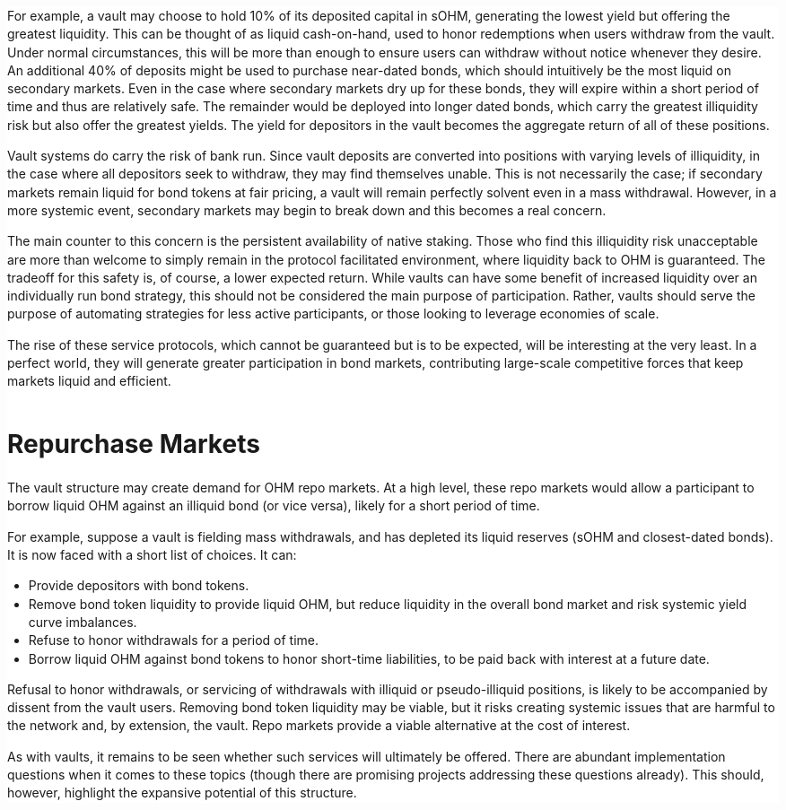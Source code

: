 For example, a vault may choose to hold 10% of its deposited capital in sOHM, generating the lowest yield but offering the greatest liquidity. This can be thought of as liquid cash-on-hand, used to honor redemptions when users withdraw from the vault. Under normal circumstances, this will be more than enough to ensure users can withdraw without notice whenever they desire. An additional 40% of deposits might be used to purchase near-dated bonds, which should intuitively be the most liquid on secondary markets. Even in the case where secondary markets dry up for these bonds, they will expire within a short period of time and thus are relatively safe. The remainder would be deployed into longer dated bonds, which carry the greatest illiquidity risk but also offer the greatest yields. The yield for depositors in the vault becomes the aggregate return of all of these positions.

Vault systems do carry the risk of bank run. Since vault deposits are converted into positions with varying levels of illiquidity, in the case where all depositors seek to withdraw, they may find themselves unable. This is not necessarily the case; if secondary markets remain liquid for bond tokens at fair pricing, a vault will remain perfectly solvent even in a mass withdrawal. However, in a more systemic event, secondary markets may begin to break down and this becomes a real concern.

The main counter to this concern is the persistent availability of native staking. Those who find this illiquidity risk unacceptable are more than welcome to simply remain in the protocol facilitated environment, where liquidity back to OHM is guaranteed. The tradeoff for this safety is, of course, a lower expected return. While vaults can have some benefit of increased liquidity over an individually run bond strategy, this should not be considered the main purpose of participation. Rather, vaults should serve the purpose of automating strategies for less active participants, or those looking to leverage economies of scale. 

The rise of these service protocols, which cannot be guaranteed but is to be expected, will be interesting at the very least. In a perfect world, they will generate greater participation in bond markets, contributing large-scale competitive forces that keep markets liquid and efficient. 

  

# Repurchase Markets

The vault structure may create demand for OHM repo markets. At a high level, these repo markets would allow a participant to borrow liquid OHM against an illiquid bond (or vice versa), likely for a short period of time.

For example, suppose a vault is fielding mass withdrawals, and has depleted its liquid reserves (sOHM and closest-dated bonds). It is now faced with a short list of choices. It can:
- Provide depositors with bond tokens.
- Remove bond token liquidity to provide liquid OHM, but reduce liquidity in the overall bond market and risk systemic yield curve imbalances.
- Refuse to honor withdrawals for a period of time.
- Borrow liquid OHM against bond tokens to honor short-time liabilities, to be paid back with interest at a future date.
 
Refusal to honor withdrawals, or servicing of withdrawals with illiquid or pseudo-illiquid positions, is likely to be accompanied by dissent from the vault users. Removing bond token liquidity may be viable, but it risks creating systemic issues that are harmful to the network and, by extension, the vault. Repo markets provide a viable alternative at the cost of interest.

As with vaults, it remains to be seen whether such services will ultimately be offered. There are abundant implementation questions when it comes to these topics (though there are promising projects addressing these questions already). This should, however, highlight the expansive potential of this structure.
